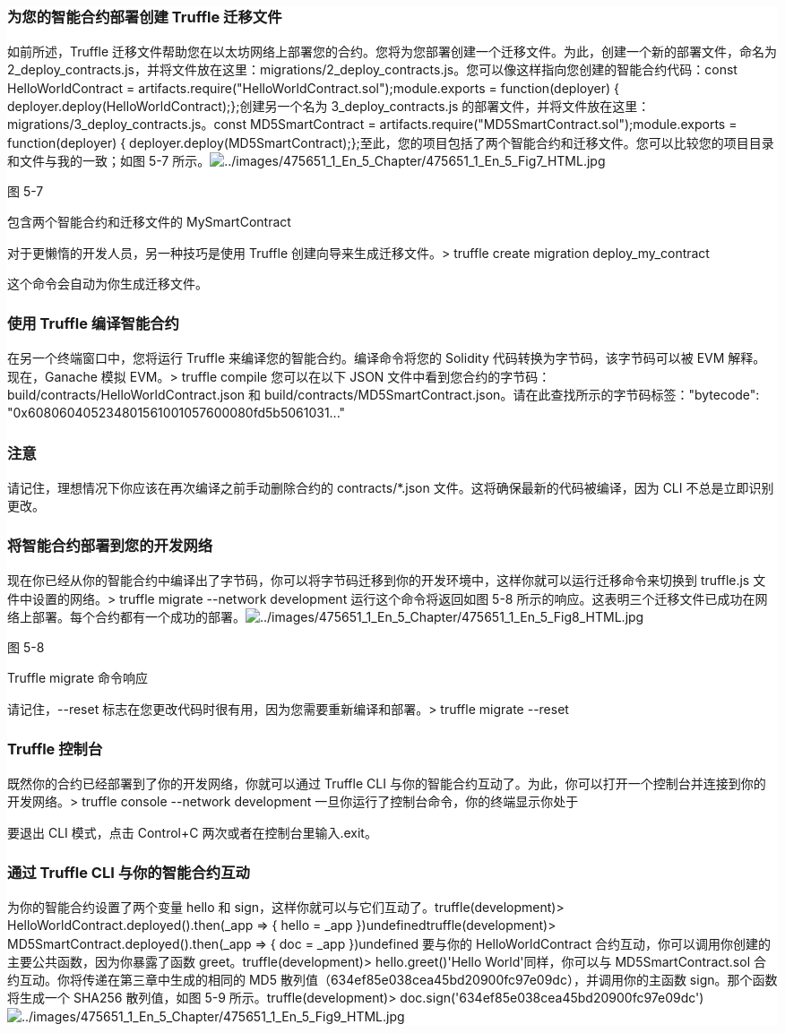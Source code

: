 ### 为您的智能合约部署创建 Truffle 迁移文件

如前所述，Truffle 迁移文件帮助您在以太坊网络上部署您的合约。您将为您部署创建一个迁移文件。为此，创建一个新的部署文件，命名为 2_deploy_contracts.js，并将文件放在这里：migrations/2_deploy_contracts.js。您可以像这样指向您创建的智能合约代码：const HelloWorldContract = artifacts.require("HelloWorldContract.sol");module.exports = function(deployer) {    deployer.deploy(HelloWorldContract);};创建另一个名为 3_deploy_contracts.js 的部署文件，并将文件放在这里：migrations/3_deploy_contracts.js。const MD5SmartContract = artifacts.require("MD5SmartContract.sol");module.exports = function(deployer) {    deployer.deploy(MD5SmartContract);};至此，您的项目包括了两个智能合约和迁移文件。您可以比较您的项目目录和文件与我的一致；如图 5-7 所示。![../images/475651_1_En_5_Chapter/475651_1_En_5_Fig7_HTML.jpg](img/475651_1_En_5_Fig7_HTML.jpg)

图 5-7

包含两个智能合约和迁移文件的 MySmartContract

对于更懒惰的开发人员，另一种技巧是使用 Truffle 创建向导来生成迁移文件。> truffle create migration deploy_my_contract

这个命令会自动为你生成迁移文件。

### 使用 Truffle 编译智能合约

在另一个终端窗口中，您将运行 Truffle 来编译您的智能合约。编译命令将您的 Solidity 代码转换为字节码，该字节码可以被 EVM 解释。现在，Ganache 模拟 EVM。> truffle compile 您可以在以下 JSON 文件中看到您合约的字节码：build/contracts/HelloWorldContract.json 和 build/contracts/MD5SmartContract.json。请在此查找所示的字节码标签："bytecode": "0x608060405234801561001057600080fd5b5061031..."

### 注意

请记住，理想情况下你应该在再次编译之前手动删除合约的 contracts/*.json 文件。这将确保最新的代码被编译，因为 CLI 不总是立即识别更改。

### 将智能合约部署到您的开发网络

现在你已经从你的智能合约中编译出了字节码，你可以将字节码迁移到你的开发环境中，这样你就可以运行迁移命令来切换到 truffle.js 文件中设置的网络。> truffle migrate --network development 运行这个命令将返回如图 5-8 所示的响应。这表明三个迁移文件已成功在网络上部署。每个合约都有一个成功的部署。![../images/475651_1_En_5_Chapter/475651_1_En_5_Fig8_HTML.jpg](img/475651_1_En_5_Fig8_HTML.jpg)

图 5-8

Truffle migrate 命令响应

请记住，--reset 标志在您更改代码时很有用，因为您需要重新编译和部署。> truffle migrate --reset

### Truffle 控制台

既然你的合约已经部署到了你的开发网络，你就可以通过 Truffle CLI 与你的智能合约互动了。为此，你可以打开一个控制台并连接到你的开发网络。> truffle console --network development 一旦你运行了控制台命令，你的终端显示你处于

要退出 CLI 模式，点击 Control+C 两次或者在控制台里输入.exit。

### 通过 Truffle CLI 与你的智能合约互动

为你的智能合约设置了两个变量 hello 和 sign，这样你就可以与它们互动了。truffle(development)> HelloWorldContract.deployed().then(_app => { hello = _app })undefinedtruffle(development)> MD5SmartContract.deployed().then(_app => { doc = _app })undefined 要与你的 HelloWorldContract 合约互动，你可以调用你创建的主要公共函数，因为你暴露了函数 greet。truffle(development)> hello.greet()'Hello World'同样，你可以与 MD5SmartContract.sol 合约互动。你将传递在第三章中生成的相同的 MD5 散列值（634ef85e038cea45bd20900fc97e09dc），并调用你的主函数 sign。那个函数将生成一个 SHA256 散列值，如图 5-9 所示。truffle(development)> doc.sign('634ef85e038cea45bd20900fc97e09dc')![../images/475651_1_En_5_Chapter/475651_1_En_5_Fig9_HTML.jpg](img/475651_1_En_5_Fig9_HTML.jpg)
